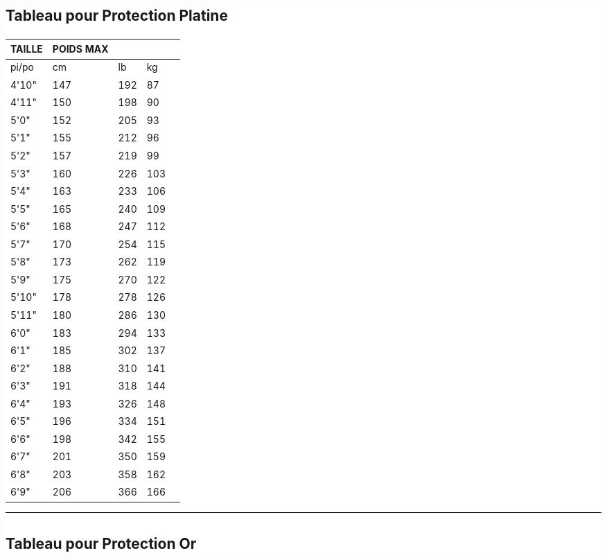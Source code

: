 
## Tableau pour Protection Platine

| TAILLE | POIDS MAX |  |  |  |
|---|---|---|---|---|
| pi/po | cm | lb | kg |
| 4'10" | 147 | 192 | 87 |
| 4'11" | 150 | 198 | 90 |
| 5'0" | 152 | 205 | 93 |
| 5'1" | 155 | 212 | 96 |
| 5'2" | 157 | 219 | 99 |
| 5'3" | 160 | 226 | 103 |
| 5'4" | 163 | 233 | 106 |
| 5'5" | 165 | 240 | 109 |
| 5'6" | 168 | 247 | 112 |
| 5'7" | 170 | 254 | 115 |
| 5'8" | 173 | 262 | 119 |
| 5'9" | 175 | 270 | 122 |
| 5'10" | 178 | 278 | 126 |
| 5'11" | 180 | 286 | 130 |
| 6'0" | 183 | 294 | 133 |
| 6'1" | 185 | 302 | 137 |
| 6'2" | 188 | 310 | 141 |
| 6'3" | 191 | 318 | 144 |
| 6'4" | 193 | 326 | 148 |
| 6'5" | 196 | 334 | 151 |
| 6'6" | 198 | 342 | 155 |
| 6'7" | 201 | 350 | 159 |
| 6'8" | 203 | 358 | 162 |
| 6'9" | 206 | 366 | 166 |

---

## Tableau pour Protection Or
